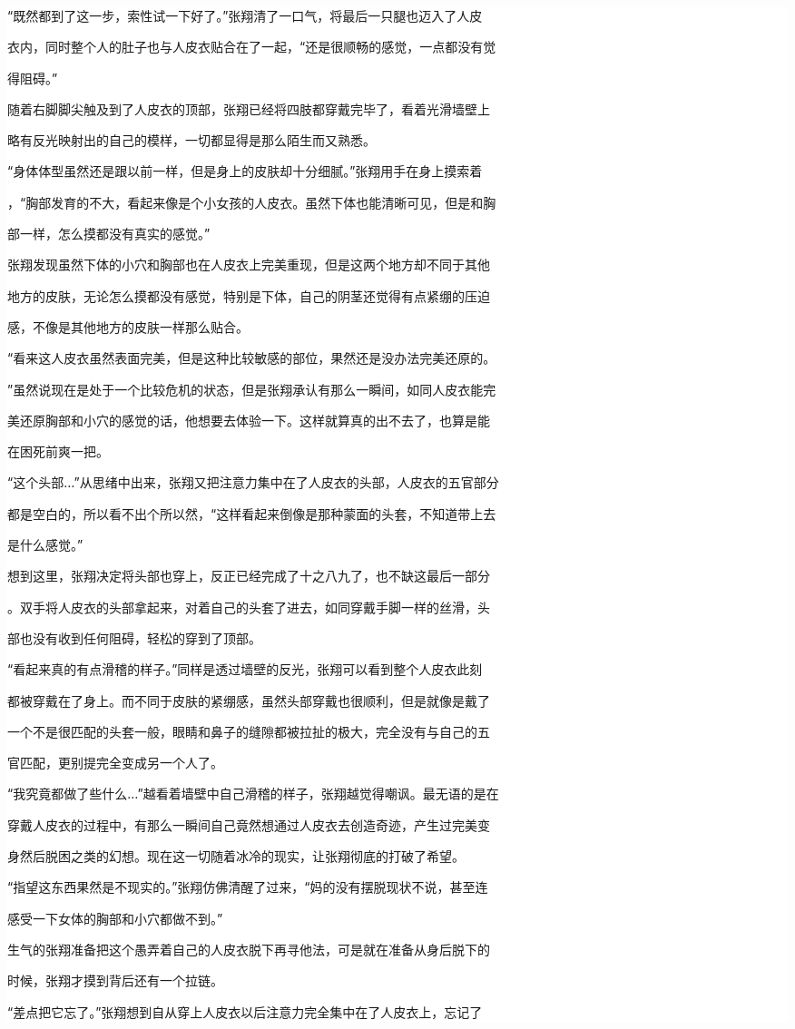 “既然都到了这一步，索性试一下好了。”张翔清了一口气，将最后一只腿也迈入了人皮

衣内，同时整个人的肚子也与人皮衣贴合在了一起，“还是很顺畅的感觉，一点都没有觉

得阻碍。”

随着右脚脚尖触及到了人皮衣的顶部，张翔已经将四肢都穿戴完毕了，看着光滑墙壁上

略有反光映射出的自己的模样，一切都显得是那么陌生而又熟悉。

“身体体型虽然还是跟以前一样，但是身上的皮肤却十分细腻。”张翔用手在身上摸索着

，“胸部发育的不大，看起来像是个小女孩的人皮衣。虽然下体也能清晰可见，但是和胸

部一样，怎么摸都没有真实的感觉。”

张翔发现虽然下体的小穴和胸部也在人皮衣上完美重现，但是这两个地方却不同于其他

地方的皮肤，无论怎么摸都没有感觉，特别是下体，自己的阴茎还觉得有点紧绷的压迫

感，不像是其他地方的皮肤一样那么贴合。

“看来这人皮衣虽然表面完美，但是这种比较敏感的部位，果然还是没办法完美还原的。

”虽然说现在是处于一个比较危机的状态，但是张翔承认有那么一瞬间，如同人皮衣能完

美还原胸部和小穴的感觉的话，他想要去体验一下。这样就算真的出不去了，也算是能

在困死前爽一把。

“这个头部…”从思绪中出来，张翔又把注意力集中在了人皮衣的头部，人皮衣的五官部分

都是空白的，所以看不出个所以然，“这样看起来倒像是那种蒙面的头套，不知道带上去

是什么感觉。”

想到这里，张翔决定将头部也穿上，反正已经完成了十之八九了，也不缺这最后一部分

。双手将人皮衣的头部拿起来，对着自己的头套了进去，如同穿戴手脚一样的丝滑，头

部也没有收到任何阻碍，轻松的穿到了顶部。

“看起来真的有点滑稽的样子。”同样是透过墙壁的反光，张翔可以看到整个人皮衣此刻

都被穿戴在了身上。而不同于皮肤的紧绷感，虽然头部穿戴也很顺利，但是就像是戴了

一个不是很匹配的头套一般，眼睛和鼻子的缝隙都被拉扯的极大，完全没有与自己的五

官匹配，更别提完全变成另一个人了。

“我究竟都做了些什么…”越看着墙壁中自己滑稽的样子，张翔越觉得嘲讽。最无语的是在

穿戴人皮衣的过程中，有那么一瞬间自己竟然想通过人皮衣去创造奇迹，产生过完美变

身然后脱困之类的幻想。现在这一切随着冰冷的现实，让张翔彻底的打破了希望。

“指望这东西果然是不现实的。”张翔仿佛清醒了过来，“妈的没有摆脱现状不说，甚至连

感受一下女体的胸部和小穴都做不到。”

生气的张翔准备把这个愚弄着自己的人皮衣脱下再寻他法，可是就在准备从身后脱下的

时候，张翔才摸到背后还有一个拉链。

“差点把它忘了。”张翔想到自从穿上人皮衣以后注意力完全集中在了人皮衣上，忘记了
